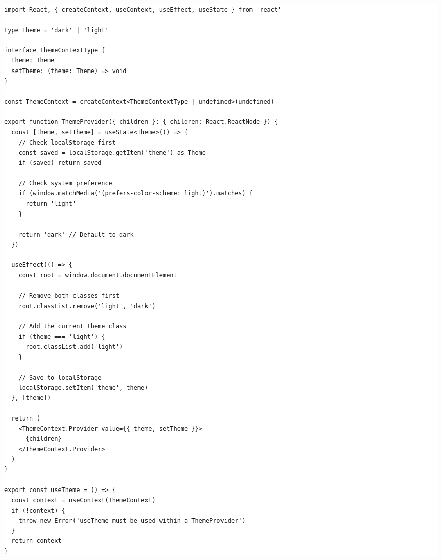 ```tsx
import React, { createContext, useContext, useEffect, useState } from 'react'

type Theme = 'dark' | 'light'

interface ThemeContextType {
  theme: Theme
  setTheme: (theme: Theme) => void
}

const ThemeContext = createContext<ThemeContextType | undefined>(undefined)

export function ThemeProvider({ children }: { children: React.ReactNode }) {
  const [theme, setTheme] = useState<Theme>(() => {
    // Check localStorage first
    const saved = localStorage.getItem('theme') as Theme
    if (saved) return saved
    
    // Check system preference
    if (window.matchMedia('(prefers-color-scheme: light)').matches) {
      return 'light'
    }
    
    return 'dark' // Default to dark
  })

  useEffect(() => {
    const root = window.document.documentElement
    
    // Remove both classes first
    root.classList.remove('light', 'dark')
    
    // Add the current theme class
    if (theme === 'light') {
      root.classList.add('light')
    }
    
    // Save to localStorage
    localStorage.setItem('theme', theme)
  }, [theme])

  return (
    <ThemeContext.Provider value={{ theme, setTheme }}>
      {children}
    </ThemeContext.Provider>
  )
}

export const useTheme = () => {
  const context = useContext(ThemeContext)
  if (!context) {
    throw new Error('useTheme must be used within a ThemeProvider')
  }
  return context
}
```
